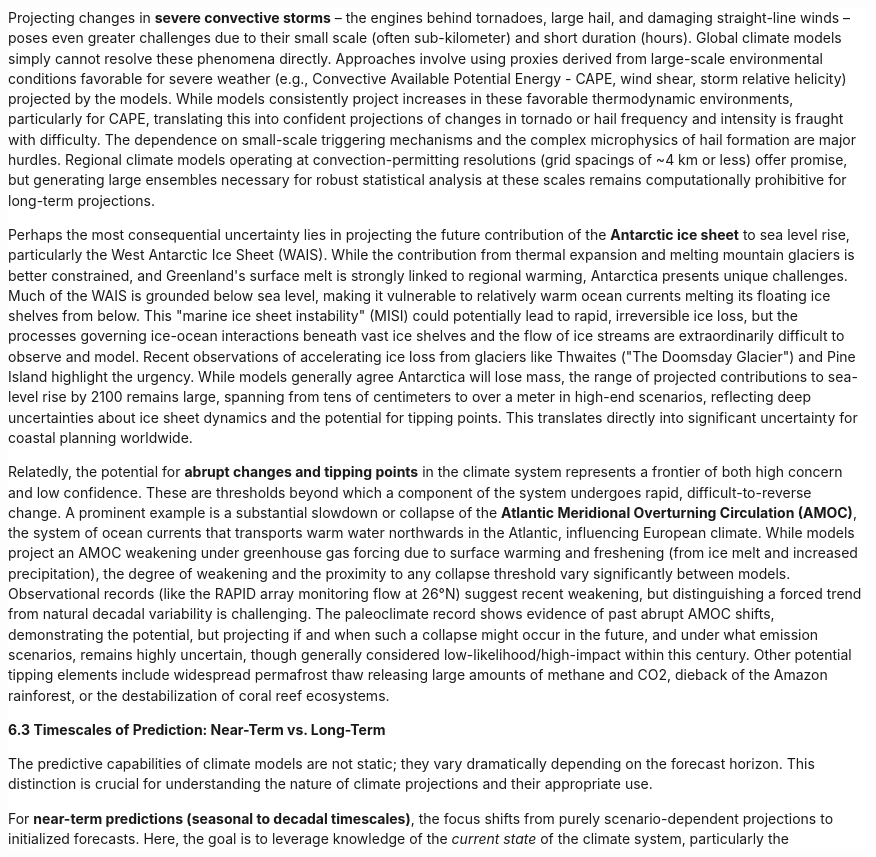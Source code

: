 Projecting changes in **severe convective storms** – the engines behind tornadoes, large hail, and damaging straight-line winds – poses even greater challenges due to their small scale (often sub-kilometer) and short duration (hours). Global climate models simply cannot resolve these phenomena directly. Approaches involve using proxies derived from large-scale environmental conditions favorable for severe weather (e.g., Convective Available Potential Energy - CAPE, wind shear, storm relative helicity) projected by the models. While models consistently project increases in these favorable thermodynamic environments, particularly for CAPE, translating this into confident projections of changes in tornado or hail frequency and intensity is fraught with difficulty. The dependence on small-scale triggering mechanisms and the complex microphysics of hail formation are major hurdles. Regional climate models operating at convection-permitting resolutions (grid spacings of ~4 km or less) offer promise, but generating large ensembles necessary for robust statistical analysis at these scales remains computationally prohibitive for long-term projections.

Perhaps the most consequential uncertainty lies in projecting the future contribution of the **Antarctic ice sheet** to sea level rise, particularly the West Antarctic Ice Sheet (WAIS). While the contribution from thermal expansion and melting mountain glaciers is better constrained, and Greenland's surface melt is strongly linked to regional warming, Antarctica presents unique challenges. Much of the WAIS is grounded below sea level, making it vulnerable to relatively warm ocean currents melting its floating ice shelves from below. This "marine ice sheet instability" (MISI) could potentially lead to rapid, irreversible ice loss, but the processes governing ice-ocean interactions beneath vast ice shelves and the flow of ice streams are extraordinarily difficult to observe and model. Recent observations of accelerating ice loss from glaciers like Thwaites ("The Doomsday Glacier") and Pine Island highlight the urgency. While models generally agree Antarctica will lose mass, the range of projected contributions to sea-level rise by 2100 remains large, spanning from tens of centimeters to over a meter in high-end scenarios, reflecting deep uncertainties about ice sheet dynamics and the potential for tipping points. This translates directly into significant uncertainty for coastal planning worldwide.

Relatedly, the potential for **abrupt changes and tipping points** in the climate system represents a frontier of both high concern and low confidence. These are thresholds beyond which a component of the system undergoes rapid, difficult-to-reverse change. A prominent example is a substantial slowdown or collapse of the **Atlantic Meridional Overturning Circulation (AMOC)**, the system of ocean currents that transports warm water northwards in the Atlantic, influencing European climate. While models project an AMOC weakening under greenhouse gas forcing due to surface warming and freshening (from ice melt and increased precipitation), the degree of weakening and the proximity to any collapse threshold vary significantly between models. Observational records (like the RAPID array monitoring flow at 26°N) suggest recent weakening, but distinguishing a forced trend from natural decadal variability is challenging. The paleoclimate record shows evidence of past abrupt AMOC shifts, demonstrating the potential, but projecting if and when such a collapse might occur in the future, and under what emission scenarios, remains highly uncertain, though generally considered low-likelihood/high-impact within this century. Other potential tipping elements include widespread permafrost thaw releasing large amounts of methane and CO2, dieback of the Amazon rainforest, or the destabilization of coral reef ecosystems.

**6.3 Timescales of Prediction: Near-Term vs. Long-Term**

The predictive capabilities of climate models are not static; they vary dramatically depending on the forecast horizon. This distinction is crucial for understanding the nature of climate projections and their appropriate use.

For **near-term predictions (seasonal to decadal timescales)**, the focus shifts from purely scenario-dependent projections to initialized forecasts. Here, the goal is to leverage knowledge of the *current state* of the climate system, particularly the
